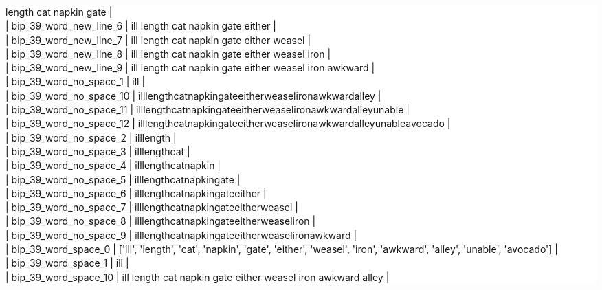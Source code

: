 length
cat
napkin
gate |  
| bip_39_word_new_line_6 | ill
length
cat
napkin
gate
either |  
| bip_39_word_new_line_7 | ill
length
cat
napkin
gate
either
weasel |  
| bip_39_word_new_line_8 | ill
length
cat
napkin
gate
either
weasel
iron |  
| bip_39_word_new_line_9 | ill
length
cat
napkin
gate
either
weasel
iron
awkward |  
| bip_39_word_no_space_1 | ill |  
| bip_39_word_no_space_10 | illlengthcatnapkingateeitherweaselironawkwardalley |  
| bip_39_word_no_space_11 | illlengthcatnapkingateeitherweaselironawkwardalleyunable |  
| bip_39_word_no_space_12 | illlengthcatnapkingateeitherweaselironawkwardalleyunableavocado |  
| bip_39_word_no_space_2 | illlength |  
| bip_39_word_no_space_3 | illlengthcat |  
| bip_39_word_no_space_4 | illlengthcatnapkin |  
| bip_39_word_no_space_5 | illlengthcatnapkingate |  
| bip_39_word_no_space_6 | illlengthcatnapkingateeither |  
| bip_39_word_no_space_7 | illlengthcatnapkingateeitherweasel |  
| bip_39_word_no_space_8 | illlengthcatnapkingateeitherweaseliron |  
| bip_39_word_no_space_9 | illlengthcatnapkingateeitherweaselironawkward |  
| bip_39_word_space_0 | ['ill', 'length', 'cat', 'napkin', 'gate', 'either', 'weasel', 'iron', 'awkward', 'alley', 'unable', 'avocado'] |  
| bip_39_word_space_1 | ill |  
| bip_39_word_space_10 | ill length cat napkin gate either weasel iron awkward alley |  